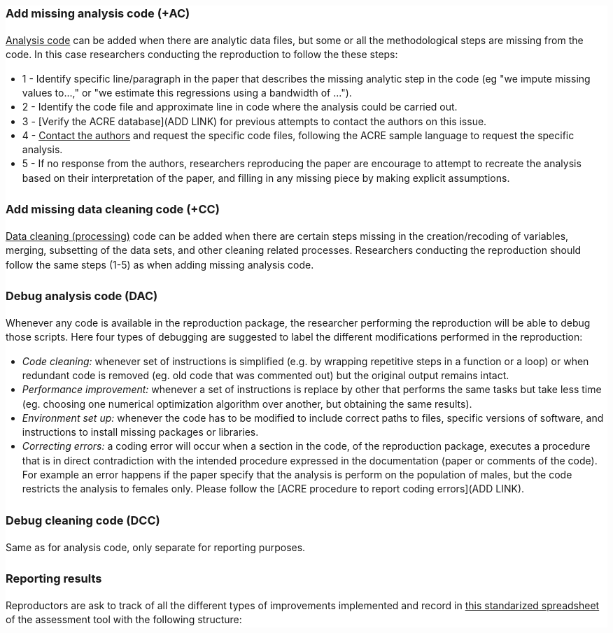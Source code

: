 ### Add missing analysis code (+AC) 

[Analysis code](#describe-inputs) can be added when there are analytic data files, but some or all the methodological steps are missing from the code. In this case researchers conducting the reproduction to follow the these steps:  

  - 1 - Identify specific line/paragraph in the paper that describes the missing analytic step in the code (eg "we impute missing values to...," or "we estimate this regressions using a bandwidth of ...").  
  - 2 - Identify the code file and approximate line in code where the analysis could be carried out.  
  - 3 - [Verify the ACRE database](ADD LINK) for previous attempts to contact the authors on this issue.   
  - 4 - [Contact the authors](#tips-for-communication) and request the specific code files, following the ACRE sample language to request the specific analysis.  
  - 5 - If no response from the authors, researchers reproducing the paper are encourage to attempt to recreate the analysis based on their interpretation of the paper, and filling in any missing piece by making explicit assumptions.   
    
### Add  missing data cleaning code (+CC)   

[Data cleaning (processing)](#describe-inputs) code can be added when there are certain steps missing in the creation/recoding of variables, merging, subsetting of the data sets, and other cleaning related processes. Researchers conducting the reproduction should follow the same steps (1-5) as when adding missing analysis code.

### Debug analysis code (DAC) 
Whenever any code is available in the reproduction package, the researcher performing the reproduction will be able to debug those scripts. Here four types of debugging are suggested to label the different modifications performed in the reproduction:  

  - *Code cleaning:* whenever set of instructions is simplified (e.g. by wrapping repetitive steps in a function or a loop) or when redundant code is removed (eg. old code that was commented out) but the original output remains intact.  
  - *Performance improvement:* whenever a set of instructions is replace by other that performs the same tasks but take less time (eg. choosing one numerical optimization algorithm over another, but obtaining the same results).  
  - *Environment set up:* whenever the code has to be modified to include correct paths to files, specific versions of software, and instructions to install missing packages or libraries.  
  - *Correcting errors:* a coding error will occur when a section in the code, of the reproduction package, executes a procedure that is in direct contradiction with the intended procedure expressed in the documentation (paper or comments of the code). For example an error happens if the paper specify that the analysis is perform on the population of males, but the code restricts the analysis to females only. Please follow the [ACRE procedure to report coding errors](ADD LINK).  


### Debug cleaning code (DCC)

Same as for analysis code, only separate for reporting purposes.  


### Reporting results  
Reproductors are ask to track of all the different types of improvements implemented and record in [this standarized spreadsheet](https://docs.google.com/spreadsheets/d/1LUIdVFH0OfR70C7z07TYeE-uWzKI_JIeWUMaYhqEKK0/edit#gid=0&range=A3) of the assessment tool with the following structure: 
